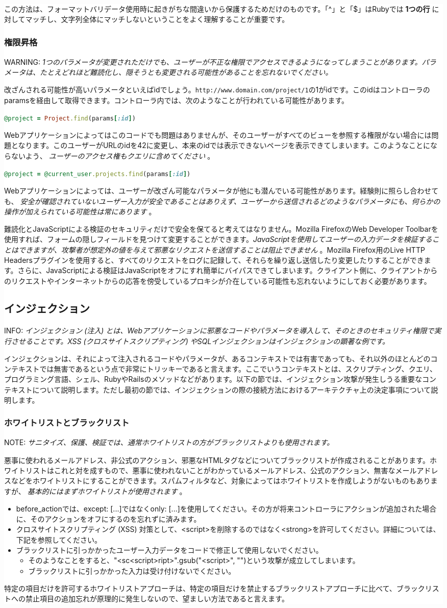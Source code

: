 この方法は、フォーマットバリデータ使用時に起きがちな間違いから保護するためだけのものです。「\^」と「$」はRubyでは **1つの行** に対してマッチし、文字列全体にマッチしないということをよく理解することが重要です。

### 権限昇格

WARNING: _1つのパラメータが変更されただけでも、ユーザーが不正な権限でアクセスできるようになってしまうことがあります。パラメータは、たとえどれほど難読化し、隠そうとも変更される可能性があることを忘れないでください。_

改ざんされる可能性が高いパラメータといえばidでしょう。`http://www.domain.com/project/1`の1がidです。このidはコントローラのparamsを経由して取得できます。コントローラ内では、次のようなことが行われている可能性があります。

```ruby
@project = Project.find(params[:id])
```

Webアプリケーションによってはこのコードでも問題はありませんが、そのユーザーがすべてのビューを参照する権限がない場合には問題となります。このユーザーがURLのidを42に変更し、本来のidでは表示できないページを表示できてしまいます。このようなことにならないよう、 _ユーザーのアクセス権もクエリに含めてください_ 。

```ruby
@project = @current_user.projects.find(params[:id])
```

Webアプリケーションによっては、ユーザーが改ざん可能なパラメータが他にも潜んでいる可能性があります。経験則に照らし合わせても、 _安全が確認されていないユーザー入力が安全であることはありえず、ユーザーから送信されるどのようなパラメータにも、何らかの操作が加えられている可能性は常にあります_ 。

難読化とJavaScriptによる検証のセキュリティだけで安全を保てると考えてはなりません。Mozilla FirefoxのWeb Developer Toolbarを使用すれば、フォームの隠しフィールドを見つけて変更することができます。_JavaScriptを使用してユーザーの入力データを検証することはできますが、攻撃者が想定外の値を与えて邪悪なリクエストを送信することは阻止できません_ 。Mozilla Firefox用のLive HTTP Headersプラグインを使用すると、すべてのリクエストをログに記録して、それらを繰り返し送信したり変更したりすることができます。さらに、JavaScriptによる検証はJavaScriptをオフにすれ簡単にバイパスできてしまいます。クライアント側に、クライアントからのリクエストやインターネットからの応答を傍受しているプロキシが介在している可能性も忘れないようにしておく必要があります。

インジェクション
---------

INFO: _インジェクション (注入) とは、Webアプリケーションに邪悪なコードやパラメータを導入して、そのときのセキュリティ権限で実行させることです。XSS (クロスサイトスクリプティング) やSQLインジェクションはインジェクションの顕著な例です。_

インジェクションは、それによって注入されるコードやパラメータが、あるコンテキストでは有害であっても、それ以外のほとんどのコンテキストでは無害であるという点で非常にトリッキーであると言えます。ここでいうコンテキストとは、スクリプティング、クエリ、プログラミング言語、シェル、RubyやRailsのメソッドなどがあります。以下の節では、インジェクション攻撃が発生しうる重要なコンテキストについて説明します。ただし最初の節では、インジェクションの際の接続方法におけるアーキテクチャ上の決定事項について説明します。

### ホワイトリストとブラックリスト

NOTE: _サニタイズ、保護、検証では、通常ホワイトリストの方がブラックリストよりも使用されます。_

悪事に使われるメールアドレス、非公式のアクション、邪悪なHTMLタグなどについてブラックリストが作成されることがあります。ホワイトリストはこれと対を成すもので、悪事に使われないことがわかっているメールアドレス、公式のアクション、無害なメールアドレスなどをホワイトリストにすることができます。スパムフィルタなど、対象によってはホワイトリストを作成しようがないものもありますが、 _基本的にはまずホワイトリストが使用されます_ 。

* before_actionでは、except: [...]ではなくonly: [...]を使用してください。その方が将来コントローラにアクションが追加された場合に、そのアクションをオフにするのを忘れずに済みます。
* クロスサイトスクリプティング (XSS) 対策として、&lt;script&gt;を削除するのではなく&lt;strong&gt;を許可してください。詳細については、下記を参照してください。
* ブラックリストに引っかかったユーザー入力データをコードで修正して使用しないでください。
    * そのようなことをすると、"&lt;sc&lt;script&gt;ript&gt;".gsub("&lt;script&gt;", "")という攻撃が成立してしまいます。
    * ブラックリストに引っかかった入力は受け付けないでください。

特定の項目だけを許可するホワイトリストアプローチは、特定の項目だけを禁止するブラックリストアプローチに比べて、ブラックリストへの禁止項目の追加忘れが原理的に発生しないので、望ましい方法であると言えます。
